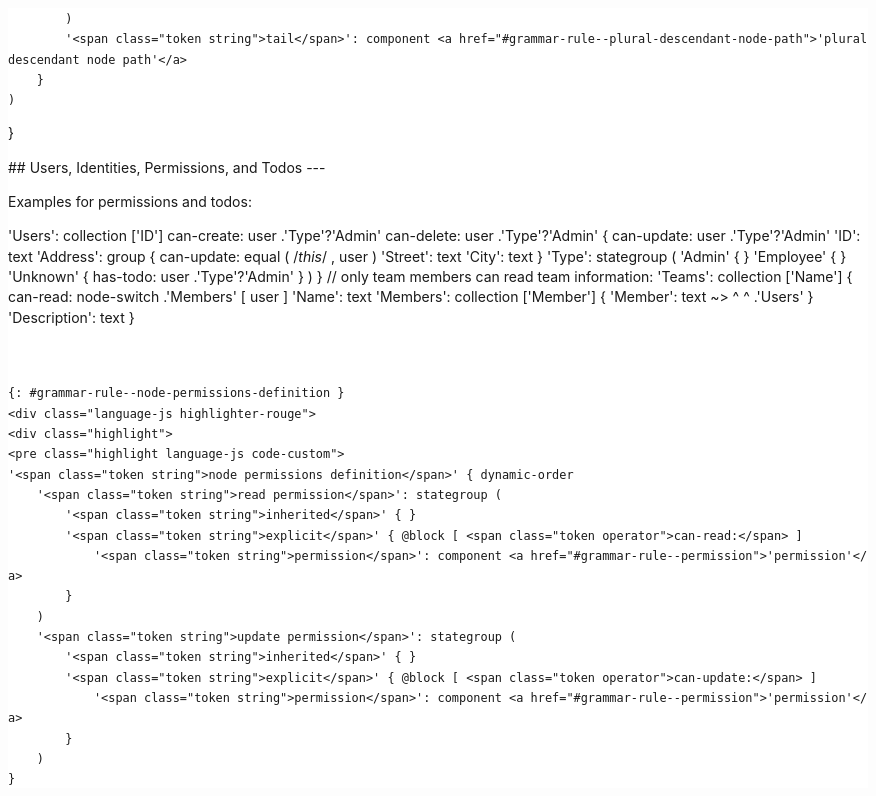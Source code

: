 			)
			'<span class="token string">tail</span>': component <a href="#grammar-rule--plural-descendant-node-path">'plural descendant node path'</a>
		}
	)
}
</pre>
</div>
</div>
## Users, Identities, Permissions, and Todos
---

Examples for permissions and todos:

> ```js
'Users': collection ['ID']
    can-create: user .'Type'?'Admin'
    can-delete: user .'Type'?'Admin'
{ can-update: user .'Type'?'Admin'
    'ID': text
    'Address': group { can-update: equal ( /*this*/ , user )
        'Street': text
        'City': text
    }
    'Type': stategroup (
        'Admin' { }
        'Employee' { }
        'Unknown' { has-todo: user .'Type'?'Admin' }
    )
}
// only team members can read team information:
'Teams': collection ['Name'] { can-read: node-switch .'Members' [ user ]
    'Name': text
    'Members': collection ['Member'] {
        'Member': text ~> ^ ^ .'Users'
    }
    'Description': text
}
```


{: #grammar-rule--node-permissions-definition }
<div class="language-js highlighter-rouge">
<div class="highlight">
<pre class="highlight language-js code-custom">
'<span class="token string">node permissions definition</span>' { dynamic-order
	'<span class="token string">read permission</span>': stategroup (
		'<span class="token string">inherited</span>' { }
		'<span class="token string">explicit</span>' { @block [ <span class="token operator">can-read:</span> ]
			'<span class="token string">permission</span>': component <a href="#grammar-rule--permission">'permission'</a>
		}
	)
	'<span class="token string">update permission</span>': stategroup (
		'<span class="token string">inherited</span>' { }
		'<span class="token string">explicit</span>' { @block [ <span class="token operator">can-update:</span> ]
			'<span class="token string">permission</span>': component <a href="#grammar-rule--permission">'permission'</a>
		}
	)
}
```